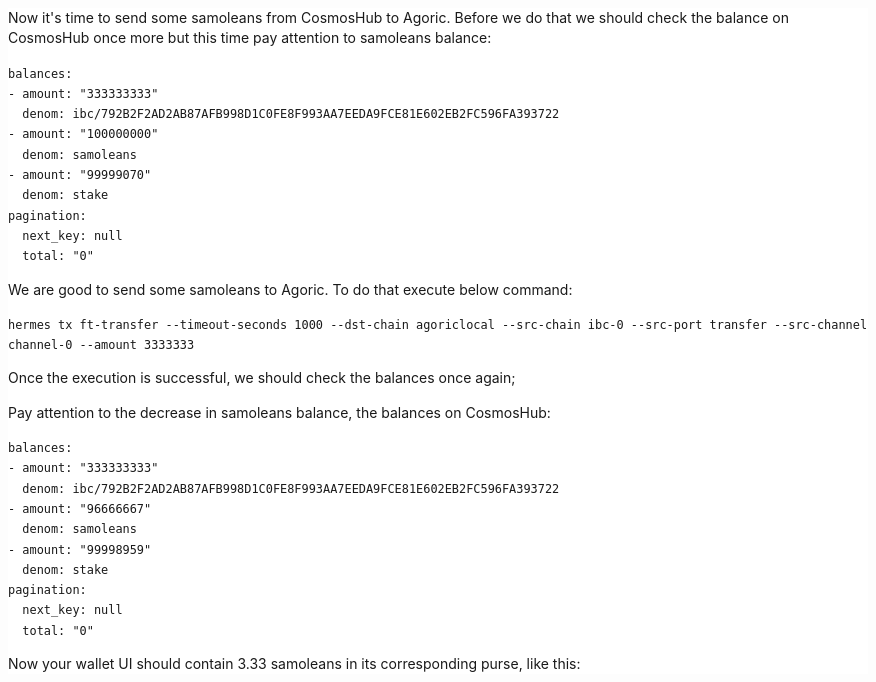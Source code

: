 Now it's time to send some samoleans from CosmosHub to Agoric. Before we do that we should check the balance on 
CosmosHub once more but this time pay attention to samoleans balance:

```text
balances:
- amount: "333333333"
  denom: ibc/792B2F2AD2AB87AFB998D1C0FE8F993AA7EEDA9FCE81E602EB2FC596FA393722
- amount: "100000000"
  denom: samoleans
- amount: "99999070"
  denom: stake
pagination:
  next_key: null
  total: "0"
```

We are good to send some samoleans to Agoric. To do that execute below command:

```shell
hermes tx ft-transfer --timeout-seconds 1000 --dst-chain agoriclocal --src-chain ibc-0 --src-port transfer --src-channel channel-0 --amount 3333333
```

Once the execution is successful, we should check the balances once again;

Pay attention to the decrease in samoleans balance, the balances on CosmosHub:

```text
balances:
- amount: "333333333"
  denom: ibc/792B2F2AD2AB87AFB998D1C0FE8F993AA7EEDA9FCE81E602EB2FC596FA393722
- amount: "96666667"
  denom: samoleans
- amount: "99998959"
  denom: stake
pagination:
  next_key: null
  total: "0"
```

Now your wallet UI should contain 3.33 samoleans in its corresponding purse, like this:
